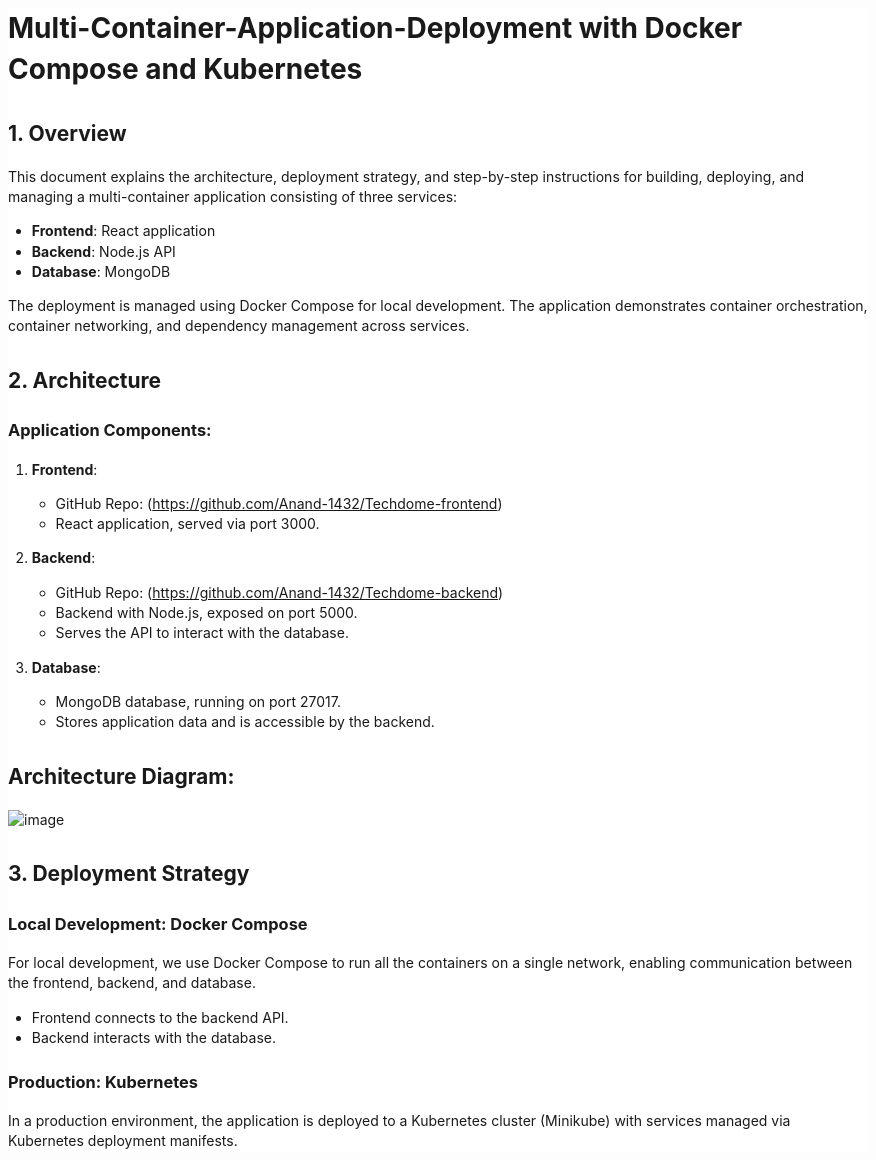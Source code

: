 # Multi-Container-Application-Deployment with Docker Compose and Kubernetes

## 1. Overview

This document explains the architecture, deployment strategy, and step-by-step instructions for building, deploying, and managing a multi-container application consisting of three services:

- **Frontend**: React application
- **Backend**: Node.js API
- **Database**: MongoDB 

The deployment is managed using Docker Compose for local development. The application demonstrates container orchestration, container networking, and dependency management across services.

## 2. Architecture 

### Application Components:

1. **Frontend**: 
   - GitHub Repo: (https://github.com/Anand-1432/Techdome-frontend)
   - React application, served via port 3000.

2. **Backend**: 
   - GitHub Repo: (https://github.com/Anand-1432/Techdome-backend)
   - Backend with Node.js, exposed on port 5000.
   - Serves the API to interact with the database.

3. **Database**: 
   - MongoDB database, running on port 27017.
   - Stores application data and is accessible by the backend.

## Architecture Diagram:

![image](https://github.com/user-attachments/assets/bdfa6c1e-0a9c-4a15-af3c-243489eeee5b)


## 3. Deployment Strategy

### Local Development: Docker Compose

For local development, we use Docker Compose to run all the containers on a single network, enabling communication between the frontend, backend, and database.

- Frontend connects to the backend API.
- Backend interacts with the database.

### Production: Kubernetes

In a production environment, the application is deployed to a Kubernetes cluster (Minikube) with services managed via Kubernetes deployment manifests.
